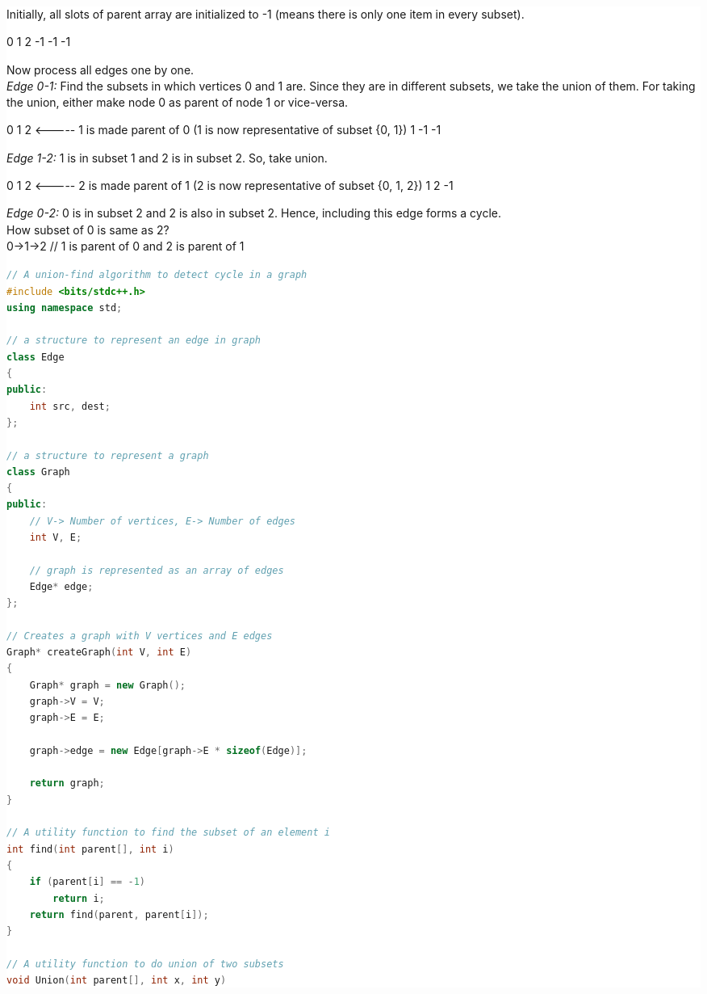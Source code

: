 Initially, all slots of parent array are initialized to -1 (means there is only one item in every subset).

0   1   2
-1 -1  -1

Now process all edges one by one.  
_Edge 0-1:_ Find the subsets in which vertices 0 and 1 are. Since they are in different subsets, we take the union of them. For taking the union, either make node 0 as parent of node 1 or vice-versa. 

0   1   2    <----- 1 is made parent of 0 (1 is now representative of subset {0, 1})
1  -1  -1

_Edge 1-2:_ 1 is in subset 1 and 2 is in subset 2. So, take union.

0   1   2    <----- 2 is made parent of 1 (2 is now representative of subset {0, 1, 2})
1   2  -1

_Edge 0-2:_ 0 is in subset 2 and 2 is also in subset 2. Hence, including this edge forms a cycle.  
How subset of 0 is same as 2?   
0->1->2 // 1 is parent of 0 and 2 is parent of 1

```cpp
// A union-find algorithm to detect cycle in a graph
#include <bits/stdc++.h>
using namespace std;
 
// a structure to represent an edge in graph
class Edge
{
public:
    int src, dest;
};
 
// a structure to represent a graph
class Graph
{
public:
    // V-> Number of vertices, E-> Number of edges
    int V, E;
 
    // graph is represented as an array of edges
    Edge* edge;
};
 
// Creates a graph with V vertices and E edges
Graph* createGraph(int V, int E)
{
    Graph* graph = new Graph();
    graph->V = V;
    graph->E = E;
 
    graph->edge = new Edge[graph->E * sizeof(Edge)];
 
    return graph;
}
 
// A utility function to find the subset of an element i
int find(int parent[], int i)
{
    if (parent[i] == -1)
        return i;
    return find(parent, parent[i]);
}
 
// A utility function to do union of two subsets
void Union(int parent[], int x, int y)
```